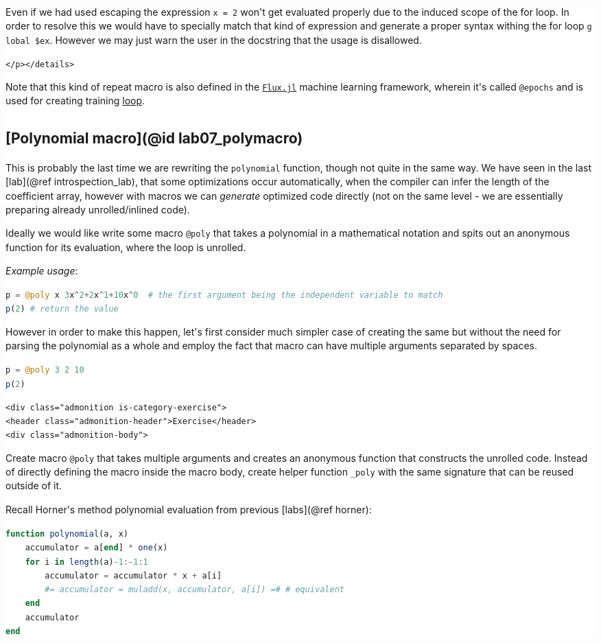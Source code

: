 Even if we had used escaping the expression `x = 2` won't get evaluated properly due to the induced scope of the for loop. In order to resolve this we would have to specially match that kind of expression and generate a proper syntax withing the for loop `global $ex`. However we may just warn the user in the docstring that the usage is disallowed. 

```@raw html
</p></details>
```
Note that this kind of repeat macro is also defined in the [`Flux.jl`](https://fluxml.ai/) machine learning framework, wherein it's called `@epochs` and is used for creating training [loop](https://fluxml.ai/Flux.jl/stable/training/training/#Datasets).

## [Polynomial macro](@id lab07_polymacro)
This is probably the last time we are rewriting the `polynomial` function, though not quite in the same way. We have seen in the last [lab](@ref introspection_lab), that some optimizations occur automatically, when the compiler can infer the length of the coefficient array, however with macros we can *generate* optimized code directly (not on the same level - we are essentially preparing already unrolled/inlined code).

Ideally we would like write some macro `@poly` that takes a polynomial in a mathematical notation and spits out an anonymous function for its evaluation, where the loop is unrolled. 

*Example usage*:
```julia
p = @poly x 3x^2+2x^1+10x^0  # the first argument being the independent variable to match
p(2) # return the value
```

However in order to make this happen, let's first consider much simpler case of creating the same but without the need for parsing the polynomial as a whole and employ the fact that macro can have multiple arguments separated by spaces.

```julia
p = @poly 3 2 10
p(2)
```

```@raw html
<div class="admonition is-category-exercise">
<header class="admonition-header">Exercise</header>
<div class="admonition-body">
```
Create macro `@poly` that takes multiple arguments and creates an anonymous function that constructs the unrolled code. Instead of directly defining the macro inside the macro body, create helper function `_poly` with the same signature that can be reused outside of it.

Recall Horner's method polynomial evaluation from previous [labs](@ref horner):
```julia
function polynomial(a, x)
    accumulator = a[end] * one(x)
    for i in length(a)-1:-1:1
        accumulator = accumulator * x + a[i]
        #= accumulator = muladd(x, accumulator, a[i]) =# # equivalent
    end
    accumulator  
end
```


[^1]: Explanation of the Horner schema can be found on [https://en.wikipedia.org/wiki/Horner%27s\_method](https://en.wikipedia.org/wiki/Horner%27s_method).
[^2]: [https://docs.julialang.org/en/v1/manual/types/#man-typet-type](https://docs.julialang.org/en/v1/manual/types/#man-typet-type)